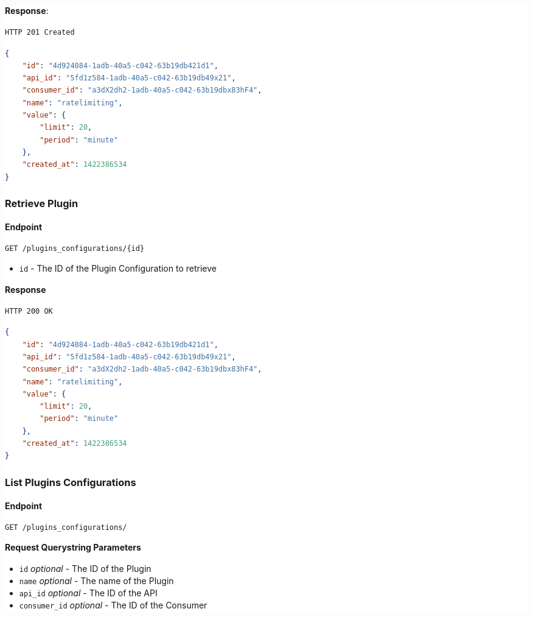 **Response**:

```
HTTP 201 Created
```

```json
{
    "id": "4d924084-1adb-40a5-c042-63b19db421d1",
    "api_id": "5fd1z584-1adb-40a5-c042-63b19db49x21",
    "consumer_id": "a3dX2dh2-1adb-40a5-c042-63b19dbx83hF4",
    "name": "ratelimiting",
    "value": {
        "limit": 20,
        "period": "minute"
    },
    "created_at": 1422386534
}
```

### Retrieve Plugin

**Endpoint**

`GET /plugins_configurations/{id}`

* `id` - The ID of the Plugin Configuration to retrieve

**Response**

```
HTTP 200 OK
```

```json
{
    "id": "4d924084-1adb-40a5-c042-63b19db421d1",
    "api_id": "5fd1z584-1adb-40a5-c042-63b19db49x21",
    "consumer_id": "a3dX2dh2-1adb-40a5-c042-63b19dbx83hF4",
    "name": "ratelimiting",
    "value": {
        "limit": 20,
        "period": "minute"
    },
    "created_at": 1422386534
}
```

### List Plugins Configurations

**Endpoint**

`GET /plugins_configurations/`

**Request Querystring Parameters**

* `id` *optional* - The ID of the Plugin
* `name` *optional* - The name of the Plugin
* `api_id` *optional* - The ID of the API
* `consumer_id` *optional* - The ID of the Consumer
